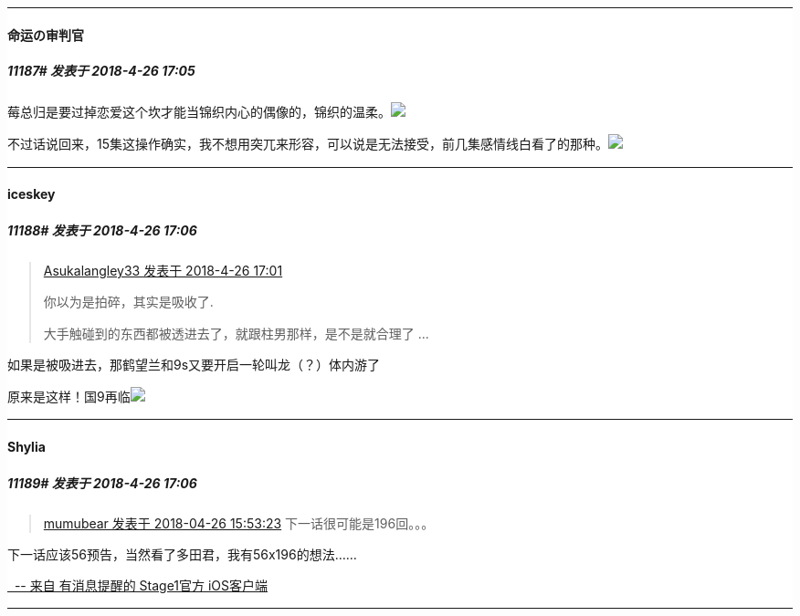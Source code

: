 

-----

####  命运の审判官  
##### 11187#       发表于 2018-4-26 17:05




莓总归是要过掉恋爱这个坎才能当锦织内心的偶像的，锦织的温柔。<img src="https://static.saraba1st.com/image/smiley/face2017/019.png" referrerpolicy="no-referrer">

不过话说回来，15集这操作确实，我不想用突兀来形容，可以说是无法接受，前几集感情线白看了的那种。<img src="https://static.saraba1st.com/image/smiley/face2017/001.png" referrerpolicy="no-referrer">







-----

####  iceskey  
##### 11188#       发表于 2018-4-26 17:06



<blockquote><a href="httphttps://bbs.saraba1st.com/2b/forum.php?mod=redirect&amp;goto=findpost&amp;pid=39383274&amp;ptid=1636434" target="_blank">Asukalangley33 发表于 2018-4-26 17:01</a>

你以为是拍碎，其实是吸收了.


大手触碰到的东西都被透进去了，就跟柱男那样，是不是就合理了 ...</blockquote>
如果是被吸进去，那鹤望兰和9s又要开启一轮叫龙（？）体内游了


原来是这样！国9再临<img src="https://static.saraba1st.com/image/smiley/face2017/065.png" referrerpolicy="no-referrer">







-----

####  Shylia  
##### 11189#       发表于 2018-4-26 17:06



<blockquote><a href="httphttps://bbs.saraba1st.com/2b/forum.php?mod=redirect&amp;goto=findpost&amp;pid=39382253&amp;ptid=1636434" target="_blank">mumubear 发表于 2018-04-26 15:53:23</a>
下一话很可能是196回。。。</blockquote>下一话应该56预告，当然看了多田君，我有56x196的想法……

[  -- 来自 有消息提醒的 Stage1官方 iOS客户端](https://itunes.apple.com/fi/app/saraba1st/id1221237470?mt=8)







-----
